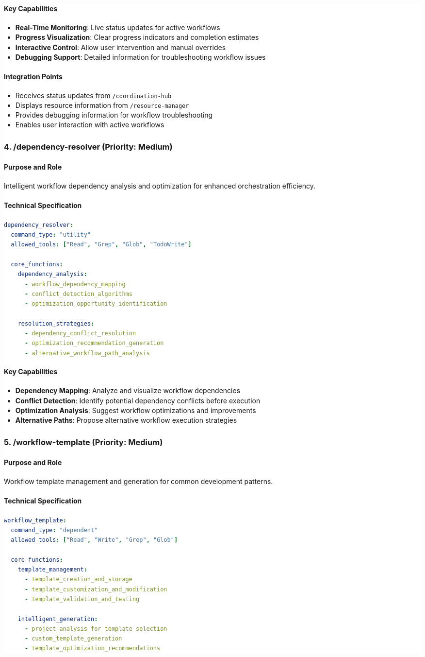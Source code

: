 #### Key Capabilities
- **Real-Time Monitoring**: Live status updates for active workflows
- **Progress Visualization**: Clear progress indicators and completion estimates
- **Interactive Control**: Allow user intervention and manual overrides
- **Debugging Support**: Detailed information for troubleshooting workflow issues

#### Integration Points
- Receives status updates from `/coordination-hub`
- Displays resource information from `/resource-manager`
- Provides debugging information for workflow troubleshooting
- Enables user interaction with active workflows

### 4. /dependency-resolver (Priority: Medium)

#### Purpose and Role
Intelligent workflow dependency analysis and optimization for enhanced orchestration efficiency.

#### Technical Specification
```yaml
dependency_resolver:
  command_type: "utility"
  allowed_tools: ["Read", "Grep", "Glob", "TodoWrite"]

  core_functions:
    dependency_analysis:
      - workflow_dependency_mapping
      - conflict_detection_algorithms
      - optimization_opportunity_identification

    resolution_strategies:
      - dependency_conflict_resolution
      - optimization_recommendation_generation
      - alternative_workflow_path_analysis
```

#### Key Capabilities
- **Dependency Mapping**: Analyze and visualize workflow dependencies
- **Conflict Detection**: Identify potential dependency conflicts before execution
- **Optimization Analysis**: Suggest workflow optimizations and improvements
- **Alternative Paths**: Propose alternative workflow execution strategies

### 5. /workflow-template (Priority: Medium)

#### Purpose and Role
Workflow template management and generation for common development patterns.

#### Technical Specification
```yaml
workflow_template:
  command_type: "dependent"
  allowed_tools: ["Read", "Write", "Grep", "Glob"]

  core_functions:
    template_management:
      - template_creation_and_storage
      - template_customization_and_modification
      - template_validation_and_testing

    intelligent_generation:
      - project_analysis_for_template_selection
      - custom_template_generation
      - template_optimization_recommendations
```
